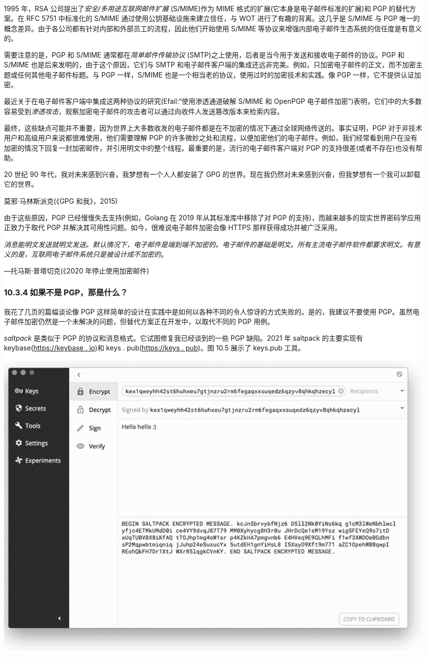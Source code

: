 1995 年，RSA 公司提出了*安全/多用途互联网邮件扩展* (S/MIME)作为 MIME 格式的扩展(它本身是电子邮件标准的扩展)和 PGP 的替代方案。在 RFC 5751 中标准化的 S/MIME 通过使用公钥基础设施来建立信任，与 WOT 进行了有趣的背离。这几乎是 S/MIME 与 PGP 唯一的概念差异。由于各公司都有针对内部和外部员工的流程，因此他们开始使用 S/MIME 等协议来增强内部电子邮件生态系统的信任度是有意义的。

需要注意的是，PGP 和 S/MIME 通常都在*简单邮件传输协议* (SMTP)之上使用，后者是当今用于发送和接收电子邮件的协议。PGP 和 S/MIME 也是后来发明的，由于这个原因，它们与 SMTP 和电子邮件客户端的集成还远非完美。例如，只加密电子邮件的正文，而不加密主题或任何其他电子邮件标题。与 PGP 一样，S/MIME 也是一个相当老的协议，使用过时的加密技术和实践。像 PGP 一样，它不提供认证加密。

最近关于在电子邮件客户端中集成这两种协议的研究(Efail:“使用渗透通道破解 S/MIME 和 OpenPGP 电子邮件加密”)表明，它们中的大多数容易受到*渗透攻击*，观察加密电子邮件的攻击者可以通过向收件人发送篡改版本来检索内容。

最终，这些缺点可能并不重要，因为世界上大多数收发的电子邮件都是在不加密的情况下通过全球网络传送的。事实证明，PGP 对于非技术用户和高级用户来说都很难使用，他们需要理解 PGP 的许多微妙之处和流程，以便加密他们的电子邮件。例如，我们经常看到用户在没有加密的情况下回复一封加密邮件，并引用明文中的整个线程。最重要的是，流行的电子邮件客户端对 PGP 的支持很差(或者不存在)也没有帮助。

20 世纪 90 年代，我对未来感到兴奋，我梦想有一个人人都安装了 GPG 的世界。现在我仍然对未来感到兴奋，但我梦想有一个我可以卸载它的世界。

莫邪·马林斯派克(《GPG 和我》，2015)

由于这些原因，PGP 已经慢慢失去支持(例如，Golang 在 2019 年从其标准库中移除了对 PGP 的支持)，而越来越多的现实世界密码学应用正致力于取代 PGP 并解决其可用性问题。如今，很难说电子邮件加密会像 HTTPS 那样获得成功并被广泛采用。

*消息能明文发送就明文发送。默认情况下，电子邮件是端到端不加密的。电子邮件的基础是明文。所有主流电子邮件软件都要求明文。有意义的是，互联网电子邮件系统只是被设计成不加密的*。

—托马斯·普塔切克(《2020 年停止使用加密邮件)

### 10.3.4 如果不是 PGP，那是什么？

我花了几页的篇幅谈论像 PGP 这样简单的设计在实践中是如何以各种不同的令人惊讶的方式失败的。是的，我建议不要使用 PGP。虽然电子邮件加密仍然是一个未解决的问题，但替代方案正在开发中，以取代不同的 PGP 用例。

*saltpack* 是类似于 PGP 的协议和消息格式。它试图修复我已经谈到的一些 PGP 缺陷。2021 年 saltpack 的主要实现有 keybase([https://keybase . io](https://keybase.io))和 keys . pub([https://keys . pub](https://keys.pub))。图 10.5 展示了 keys.pub 工具。

![](img/10_05.png)
